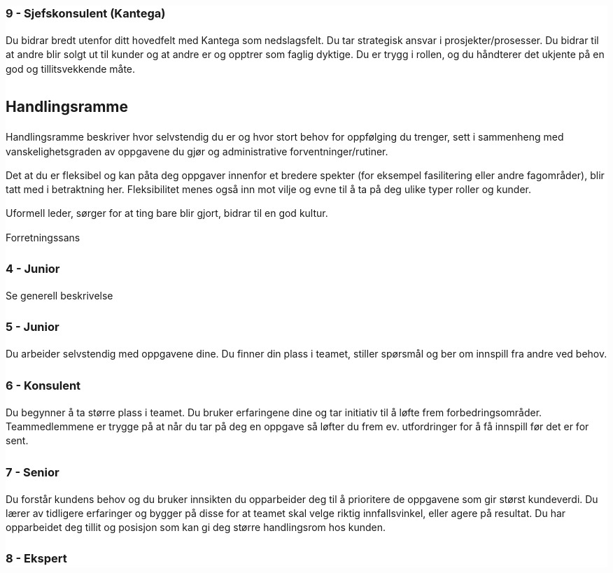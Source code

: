 ### 9 - Sjefskonsulent (Kantega)

Du bidrar bredt utenfor ditt hovedfelt med Kantega som nedslagsfelt. Du tar strategisk ansvar i prosjekter/prosesser. Du
bidrar til at andre blir solgt ut til kunder og at andre er og opptrer som faglig dyktige. Du er trygg i rollen, og du
håndterer det ukjente på en god og tillitsvekkende måte.

## Handlingsramme

Handlingsramme beskriver hvor selvstendig du er og hvor stort behov for oppfølging du trenger, sett i sammenheng med
vanskelighetsgraden av oppgavene du gjør og administrative forventninger/rutiner.

Det at du er fleksibel og kan påta deg oppgaver innenfor et bredere spekter (for eksempel fasilitering eller andre
fagområder), blir tatt med i betraktning her. Fleksibilitet menes også inn mot vilje og evne til å ta på deg ulike typer
roller og kunder.

Uformell leder, sørger for at ting bare blir gjort, bidrar til en god kultur.

Forretningssans

### 4 - Junior

Se generell beskrivelse

### 5 - Junior

Du arbeider selvstendig med oppgavene dine. Du finner din plass i teamet, stiller spørsmål og ber om innspill fra andre
ved behov.

### 6 - Konsulent

Du begynner å ta større plass i teamet. Du bruker erfaringene dine og tar initiativ til å løfte frem forbedringsområder.
Teammedlemmene er trygge på at når du tar på deg en oppgave så løfter du frem ev. utfordringer for å få innspill før det
er for sent.

### 7 - Senior

Du forstår kundens behov og du bruker innsikten du opparbeider deg til å prioritere de oppgavene som gir størst
kundeverdi. Du lærer av tidligere erfaringer og bygger på disse for at teamet skal velge riktig innfallsvinkel, eller
agere på resultat. Du har opparbeidet deg tillit og posisjon som kan gi deg større handlingsrom hos kunden.

### 8 - Ekspert
